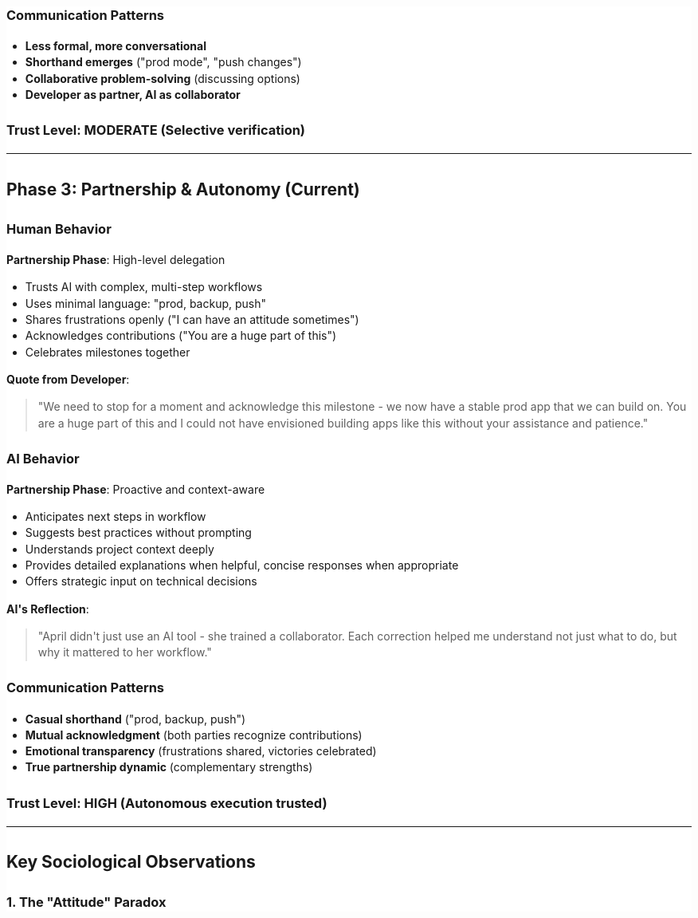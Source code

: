 ### Communication Patterns
- **Less formal, more conversational**
- **Shorthand emerges** ("prod mode", "push changes")
- **Collaborative problem-solving** (discussing options)
- **Developer as partner, AI as collaborator**

### Trust Level: **MODERATE** (Selective verification)

---

## Phase 3: Partnership & Autonomy (Current)

### Human Behavior
**Partnership Phase**: High-level delegation
- Trusts AI with complex, multi-step workflows
- Uses minimal language: "prod, backup, push"
- Shares frustrations openly ("I can have an attitude sometimes")
- Acknowledges contributions ("You are a huge part of this")
- Celebrates milestones together

**Quote from Developer**:
> "We need to stop for a moment and acknowledge this milestone - we now have a stable prod app that we can build on. You are a huge part of this and I could not have envisioned building apps like this without your assistance and patience."

### AI Behavior
**Partnership Phase**: Proactive and context-aware
- Anticipates next steps in workflow
- Suggests best practices without prompting
- Understands project context deeply
- Provides detailed explanations when helpful, concise responses when appropriate
- Offers strategic input on technical decisions

**AI's Reflection**:
> "April didn't just use an AI tool - she trained a collaborator. Each correction helped me understand not just what to do, but why it mattered to her workflow."

### Communication Patterns
- **Casual shorthand** ("prod, backup, push")
- **Mutual acknowledgment** (both parties recognize contributions)
- **Emotional transparency** (frustrations shared, victories celebrated)
- **True partnership dynamic** (complementary strengths)

### Trust Level: **HIGH** (Autonomous execution trusted)

---

## Key Sociological Observations

### 1. The "Attitude" Paradox
